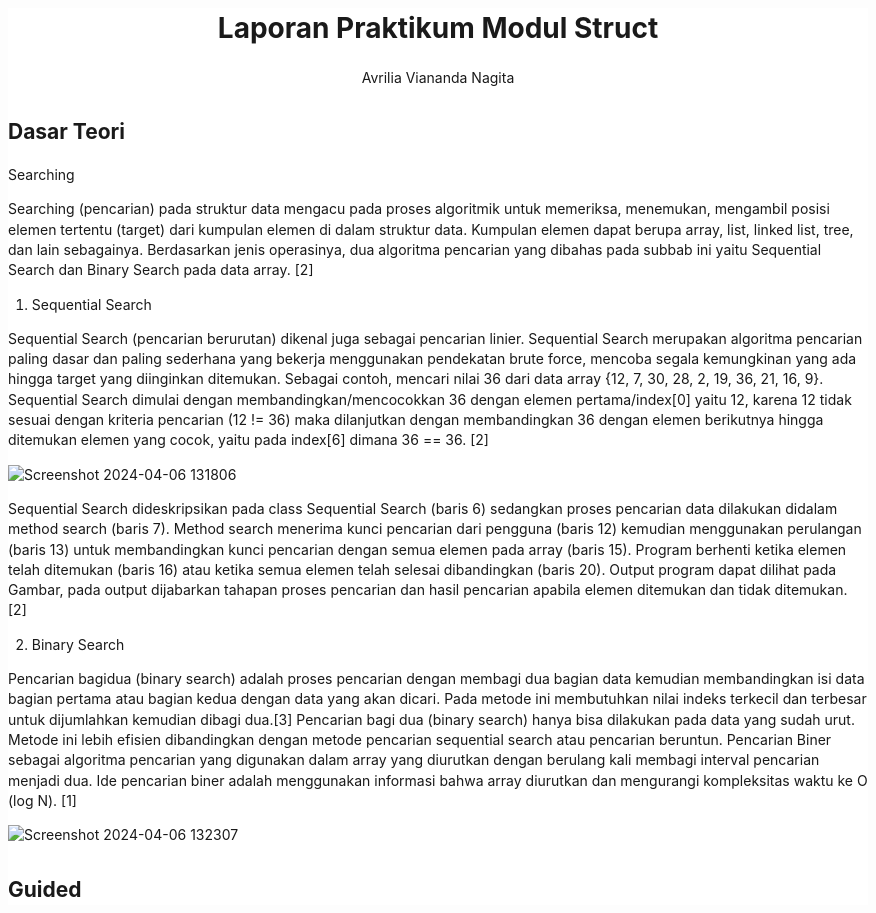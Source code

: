 # <h1 align="center">Laporan Praktikum Modul Struct</h1>
<p align="center">Avrilia Viananda Nagita</p>

## Dasar Teori

Searching

Searching (pencarian) pada struktur data mengacu pada proses 
algoritmik untuk memeriksa, menemukan, mengambil posisi elemen tertentu (target) dari kumpulan elemen di dalam struktur data. Kumpulan elemen dapat berupa array, list, linked list, tree, dan lain sebagainya. Berdasarkan jenis operasinya, dua algoritma pencarian yang dibahas pada subbab ini yaitu Sequential Search dan Binary Search pada data array. [2]

1. Sequential Search

Sequential Search (pencarian berurutan) dikenal juga sebagai 
pencarian linier. Sequential Search merupakan algoritma pencarian paling dasar dan paling sederhana yang bekerja menggunakan pendekatan brute force, mencoba segala kemungkinan yang ada hingga target yang diinginkan ditemukan. Sebagai contoh, mencari nilai 36 dari data array {12, 
7, 30, 28, 2, 19, 36, 21, 16, 9}. Sequential Search dimulai dengan membandingkan/mencocokkan 36 dengan elemen pertama/index[0] yaitu 12, karena 12 tidak sesuai dengan kriteria pencarian (12 != 36) maka dilanjutkan dengan membandingkan 36 dengan elemen berikutnya hingga ditemukan elemen yang cocok, yaitu pada index[6] dimana 36 == 36. [2]

![Screenshot 2024-04-06 131806](https://github.com/Avriliaviananda/Praktikum-Struktur-Data-Assignment/assets/161323061/9ce25adb-d968-4ed6-aeb3-a867bf50d770)

Sequential Search dideskripsikan pada class Sequential Search (baris 6) sedangkan proses pencarian data dilakukan didalam method search (baris 7). Method search menerima kunci pencarian dari pengguna (baris 12) kemudian menggunakan perulangan (baris 13) untuk membandingkan kunci pencarian dengan semua elemen pada array (baris 15). Program berhenti ketika elemen telah ditemukan (baris 16) atau ketika semua 
elemen telah selesai dibandingkan (baris 20). Output program dapat dilihat pada Gambar, pada output dijabarkan tahapan proses pencarian dan hasil pencarian apabila elemen ditemukan dan tidak ditemukan. [2]

2. Binary Search

Pencarian bagidua (binary search) adalah proses 
pencarian dengan membagi dua bagian data kemudian 
membandingkan isi data bagian pertama atau bagian kedua 
dengan data yang akan dicari. Pada metode ini membutuhkan 
nilai indeks terkecil dan terbesar untuk dijumlahkan kemudian 
dibagi dua.[3] Pencarian bagi dua (binary search) hanya bisa 
dilakukan pada data yang sudah urut. Metode ini lebih efisien 
dibandingkan dengan metode pencarian sequential search atau 
pencarian beruntun. Pencarian Biner sebagai algoritma pencarian yang digunakan dalam array yang diurutkan dengan berulang kali membagi interval pencarian menjadi dua. Ide pencarian biner adalah menggunakan informasi bahwa array diurutkan dan mengurangi kompleksitas waktu ke O (log N). [1]

![Screenshot 2024-04-06 132307](https://github.com/Avriliaviananda/Praktikum-Struktur-Data-Assignment/assets/161323061/ea20f49d-d8ec-4fb7-b5af-25b4e948c053)


## Guided 
